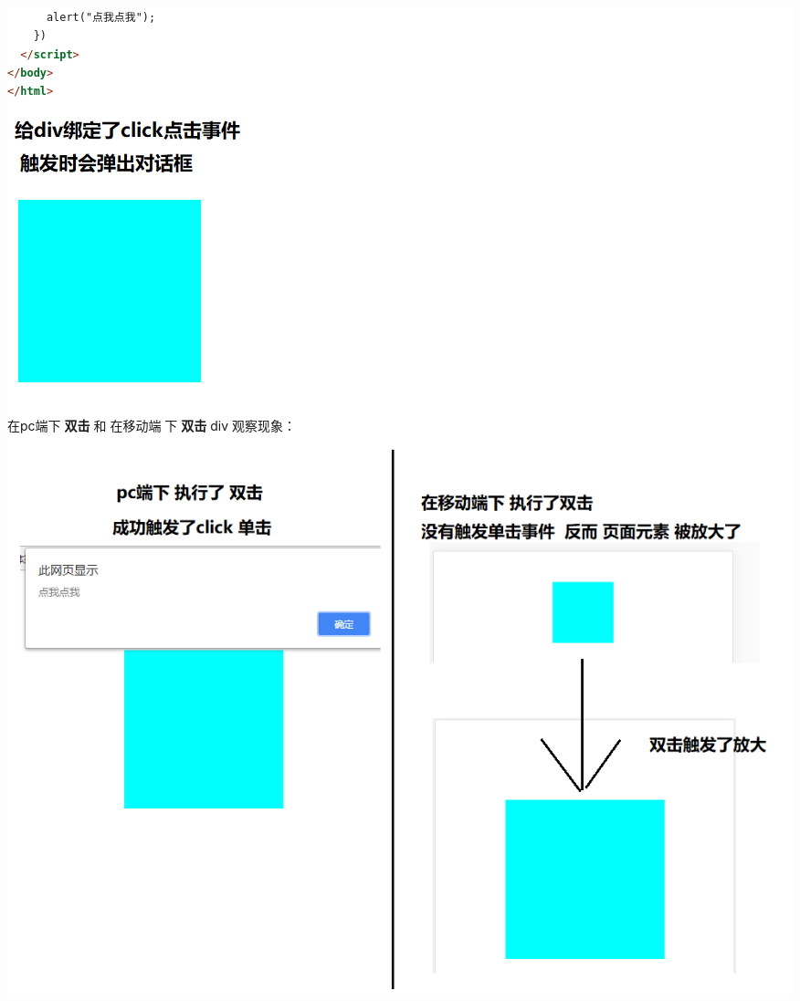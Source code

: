 ```html
      alert("点我点我");
    })
  </script>
</body>
</html>
```

![1525249457323](images/1525249457323.png)



在pc端下 **双击**  和 在移动端 下 **双击**   div 观察现象：

![1525249716151](images/1525249716151.png)
